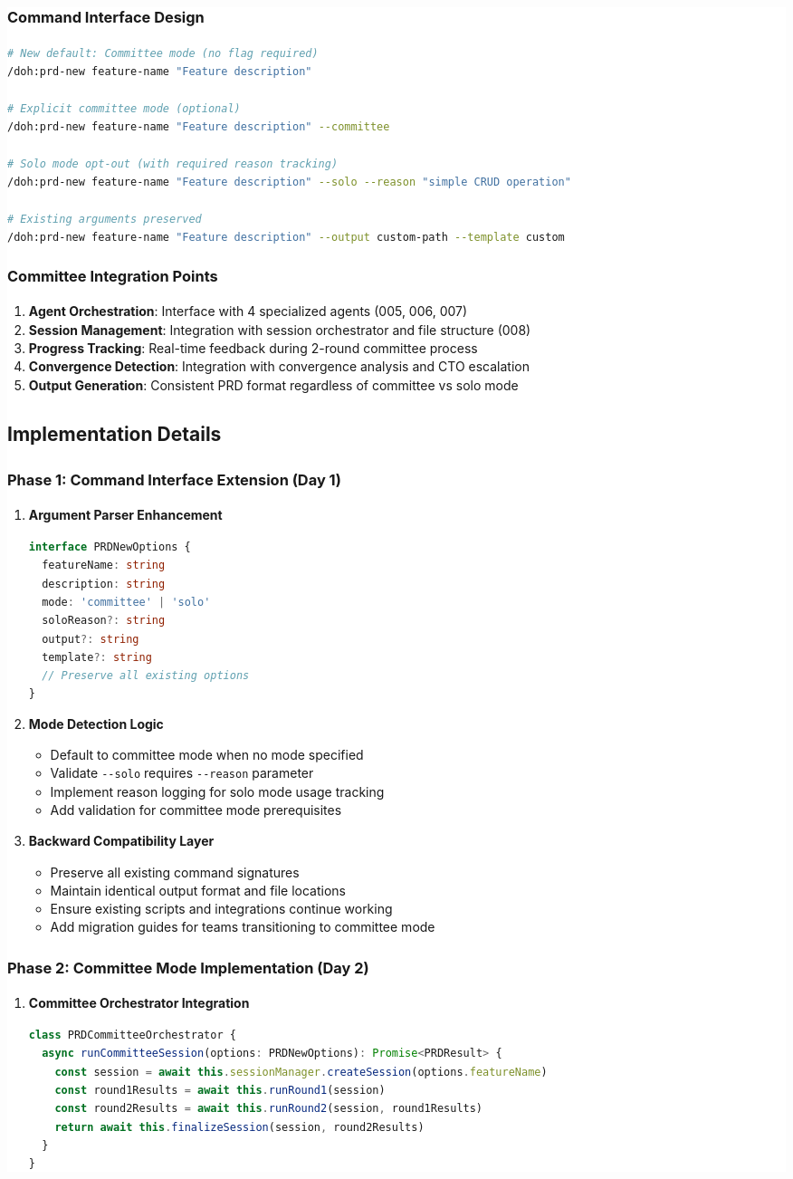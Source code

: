 ### Command Interface Design
```bash
# New default: Committee mode (no flag required)
/doh:prd-new feature-name "Feature description"

# Explicit committee mode (optional)
/doh:prd-new feature-name "Feature description" --committee

# Solo mode opt-out (with required reason tracking)
/doh:prd-new feature-name "Feature description" --solo --reason "simple CRUD operation"

# Existing arguments preserved
/doh:prd-new feature-name "Feature description" --output custom-path --template custom
```

### Committee Integration Points
1. **Agent Orchestration**: Interface with 4 specialized agents (005, 006, 007)
2. **Session Management**: Integration with session orchestrator and file structure (008)
3. **Progress Tracking**: Real-time feedback during 2-round committee process
4. **Convergence Detection**: Integration with convergence analysis and CTO escalation
5. **Output Generation**: Consistent PRD format regardless of committee vs solo mode

## Implementation Details

### Phase 1: Command Interface Extension (Day 1)
1. **Argument Parser Enhancement**
   ```typescript
   interface PRDNewOptions {
     featureName: string
     description: string
     mode: 'committee' | 'solo'
     soloReason?: string
     output?: string
     template?: string
     // Preserve all existing options
   }
   ```

2. **Mode Detection Logic**
   - Default to committee mode when no mode specified
   - Validate `--solo` requires `--reason` parameter
   - Implement reason logging for solo mode usage tracking
   - Add validation for committee mode prerequisites

3. **Backward Compatibility Layer**
   - Preserve all existing command signatures
   - Maintain identical output format and file locations
   - Ensure existing scripts and integrations continue working
   - Add migration guides for teams transitioning to committee mode

### Phase 2: Committee Mode Implementation (Day 2)
1. **Committee Orchestrator Integration**
   ```typescript
   class PRDCommitteeOrchestrator {
     async runCommitteeSession(options: PRDNewOptions): Promise<PRDResult> {
       const session = await this.sessionManager.createSession(options.featureName)
       const round1Results = await this.runRound1(session)
       const round2Results = await this.runRound2(session, round1Results)
       return await this.finalizeSession(session, round2Results)
     }
   }
   ```
